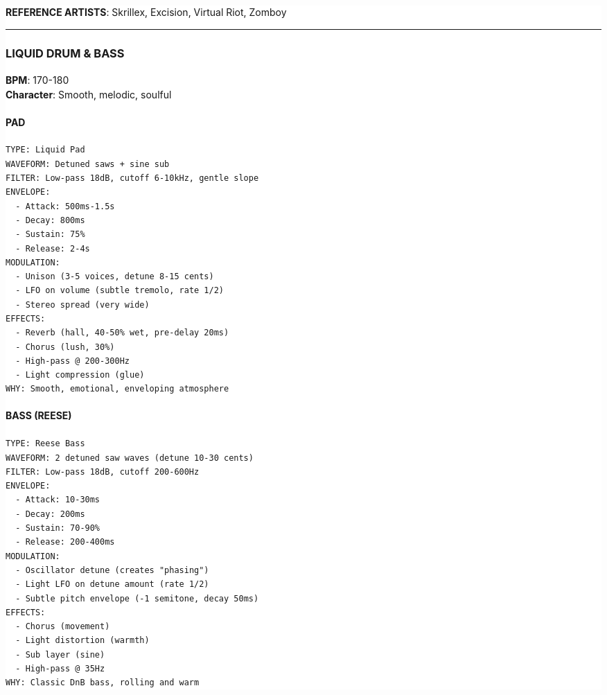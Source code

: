 **REFERENCE ARTISTS**: Skrillex, Excision, Virtual Riot, Zomboy

---

### LIQUID DRUM & BASS
**BPM**: 170-180  
**Character**: Smooth, melodic, soulful

#### PAD
```
TYPE: Liquid Pad
WAVEFORM: Detuned saws + sine sub
FILTER: Low-pass 18dB, cutoff 6-10kHz, gentle slope
ENVELOPE: 
  - Attack: 500ms-1.5s
  - Decay: 800ms
  - Sustain: 75%
  - Release: 2-4s
MODULATION: 
  - Unison (3-5 voices, detune 8-15 cents)
  - LFO on volume (subtle tremolo, rate 1/2)
  - Stereo spread (very wide)
EFFECTS: 
  - Reverb (hall, 40-50% wet, pre-delay 20ms)
  - Chorus (lush, 30%)
  - High-pass @ 200-300Hz
  - Light compression (glue)
WHY: Smooth, emotional, enveloping atmosphere
```

#### BASS (REESE)
```
TYPE: Reese Bass
WAVEFORM: 2 detuned saw waves (detune 10-30 cents)
FILTER: Low-pass 18dB, cutoff 200-600Hz
ENVELOPE: 
  - Attack: 10-30ms
  - Decay: 200ms
  - Sustain: 70-90%
  - Release: 200-400ms
MODULATION: 
  - Oscillator detune (creates "phasing")
  - Light LFO on detune amount (rate 1/2)
  - Subtle pitch envelope (-1 semitone, decay 50ms)
EFFECTS: 
  - Chorus (movement)
  - Light distortion (warmth)
  - Sub layer (sine)
  - High-pass @ 35Hz
WHY: Classic DnB bass, rolling and warm
```
